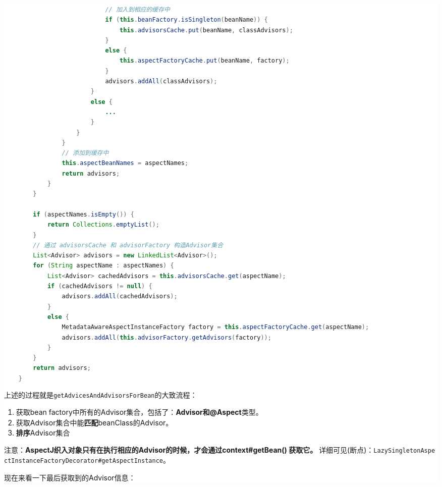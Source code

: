 ```java
							// 加入到相应的缓存中
							if (this.beanFactory.isSingleton(beanName)) {
								this.advisorsCache.put(beanName, classAdvisors);
							}
							else {
								this.aspectFactoryCache.put(beanName, factory);
							}
							advisors.addAll(classAdvisors);
						}
						else {
							...
						}
					}
				}
				// 添加到缓存中
				this.aspectBeanNames = aspectNames;
				return advisors;
			}
		}

		if (aspectNames.isEmpty()) {
			return Collections.emptyList();
		}
		// 通过 advisorsCache 和 advisorFactory 构造Advisor集合
		List<Advisor> advisors = new LinkedList<Advisor>();
		for (String aspectName : aspectNames) {
			List<Advisor> cachedAdvisors = this.advisorsCache.get(aspectName);
			if (cachedAdvisors != null) {
				advisors.addAll(cachedAdvisors);
			}
			else {
				MetadataAwareAspectInstanceFactory factory = this.aspectFactoryCache.get(aspectName);
				advisors.addAll(this.advisorFactory.getAdvisors(factory));
			}
		}
		return advisors;
	}
```

上述的过程就是`getAdvicesAndAdvisorsForBean`的大致流程：

1. 获取bean factory中所有的Advisor集合，包括了：**Advisor和@Aspect**类型。
2. 获取Advisor集合中能**匹配**beanClass的Advisor。
3. **排序**Advisor集合

注意：**AspectJ织入对象只有在执行相应的Advisor的时候，才会通过context#getBean() 获取它。**
详细可见(断点)：`LazySingletonAspectInstanceFactoryDecorator#getAspectInstance`。

现在来看一下最后获取到的Advisor信息：
